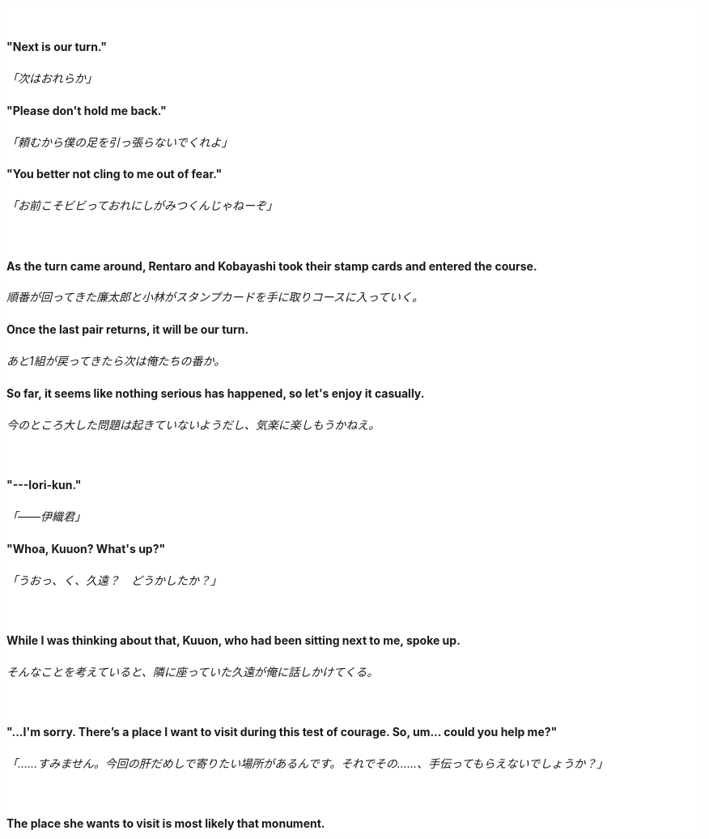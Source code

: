 &nbsp;

#### "Next is our turn."

*「次はおれらか」*

#### "Please don't hold me back."

*「頼むから僕の足を引っ張らないでくれよ」*

#### "You better not cling to me out of fear."

*「お前こそビビっておれにしがみつくんじゃねーぞ」*

&nbsp;

#### As the turn came around, Rentaro and Kobayashi took their stamp cards and entered the course.

*順番が回ってきた廉太郎と小林がスタンプカードを手に取りコースに入っていく。*

#### Once the last pair returns, it will be our turn.

*あと1組が戻ってきたら次は俺たちの番か。*

#### So far, it seems like nothing serious has happened, so let's enjoy it casually.

*今のところ大した問題は起きていないようだし、気楽に楽しもうかねえ。*

&nbsp;

#### "---Iori-kun."

*「――伊織君」*

#### "Whoa, Kuuon? What's up?"

*「うおっ、く、久遠？　どうかしたか？」*

&nbsp;

#### While I was thinking about that, Kuuon, who had been sitting next to me, spoke up.

*そんなことを考えていると、隣に座っていた久遠が俺に話しかけてくる。*

&nbsp;

#### "...I'm sorry. There’s a place I want to visit during this test of courage. So, um... could you help me?"

*「……すみません。今回の肝だめしで寄りたい場所があるんです。それでその……、手伝ってもらえないでしょうか？」*

&nbsp;

#### The place she wants to visit is most likely that monument.

